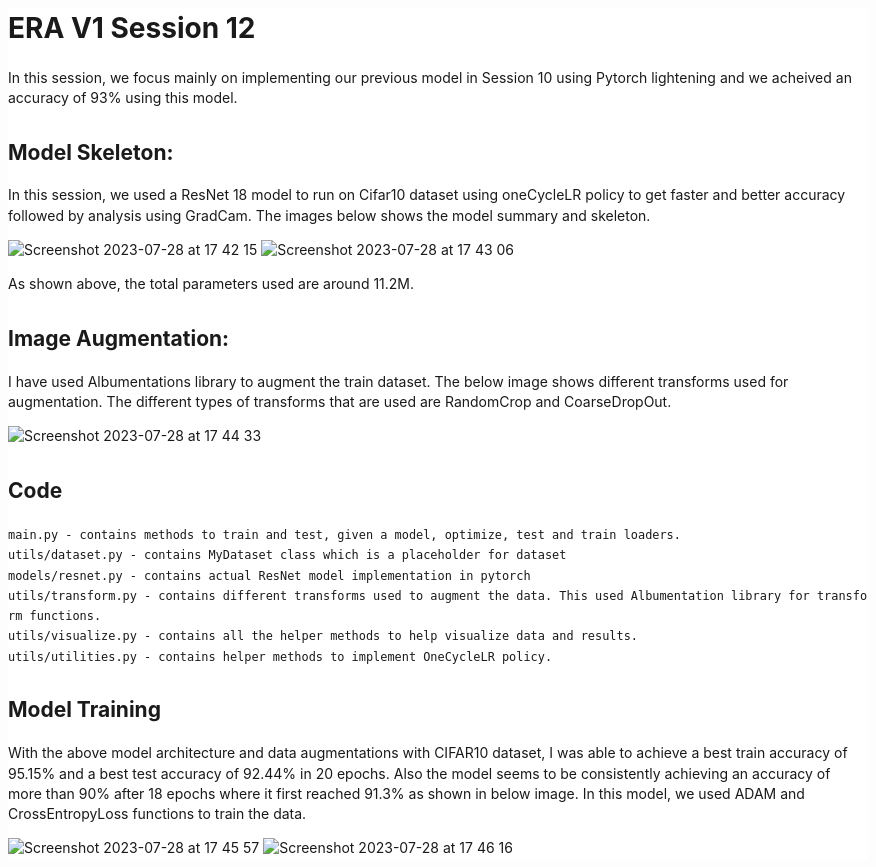# ERA V1 Session 12

In this session, we focus mainly on implementing our previous model in Session 10 using Pytorch lightening and we acheived an accuracy of 93% using this model.

## Model Skeleton:

In this session, we used a ResNet 18 model to run on Cifar10 dataset using oneCycleLR policy to get faster and better accuracy followed by analysis using GradCam. The images below shows the model summary and skeleton.

<img width="753" alt="Screenshot 2023-07-28 at 17 42 15" src="https://github.com/niharikavadapalli/ERA-V1/assets/135390352/5218c812-adc1-4f86-a48c-a026244c6bbf">

<img width="430" alt="Screenshot 2023-07-28 at 17 43 06" src="https://github.com/niharikavadapalli/ERA-V1/assets/135390352/d8ae4998-9de7-4d02-9bc0-0486f2fe02b0">

As shown above, the total parameters used are around 11.2M. 


## Image Augmentation:

I have used Albumentations library to augment the train dataset. The below image shows different transforms used for augmentation. The different types of transforms that are used are RandomCrop and CoarseDropOut.

<img width="1324" alt="Screenshot 2023-07-28 at 17 44 33" src="https://github.com/niharikavadapalli/ERA-V1/assets/135390352/f18f0d54-e3c9-475d-845f-f93ca70578de">


## Code

```
main.py - contains methods to train and test, given a model, optimize, test and train loaders.
utils/dataset.py - contains MyDataset class which is a placeholder for dataset
models/resnet.py - contains actual ResNet model implementation in pytorch
utils/transform.py - contains different transforms used to augment the data. This used Albumentation library for transform functions.
utils/visualize.py - contains all the helper methods to help visualize data and results.
utils/utilities.py - contains helper methods to implement OneCycleLR policy.

```

## Model Training

With the above model architecture and data augmentations with CIFAR10 dataset, I was able to achieve a best train accuracy of 95.15% and a best test accuracy of 92.44% in 20 epochs. Also the model seems to be consistently achieving an accuracy of more than 90% after 18 epochs where it first reached 91.3% as shown in below image. In this model, we used ADAM and CrossEntropyLoss functions to train the data.

<img width="694" alt="Screenshot 2023-07-28 at 17 45 57" src="https://github.com/niharikavadapalli/ERA-V1/assets/135390352/cbfa0f72-d03b-4314-bfce-0765aa22743c">

<img width="610" alt="Screenshot 2023-07-28 at 17 46 16" src="https://github.com/niharikavadapalli/ERA-V1/assets/135390352/e5b70601-d172-46e6-8391-e3791b49c059">
